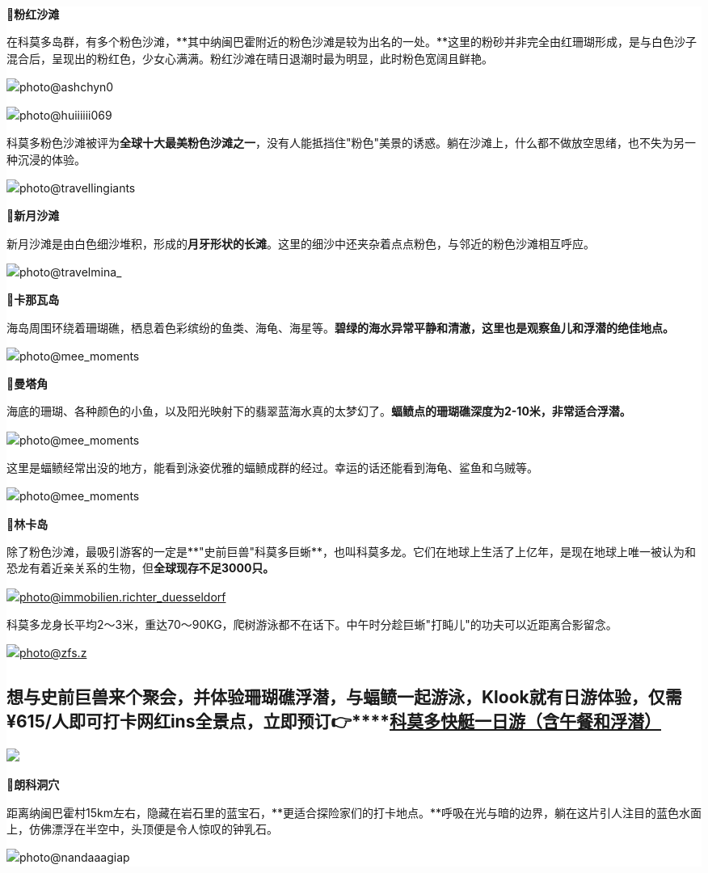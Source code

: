 ****📍粉红沙滩****

在科莫多岛群，有多个粉色沙滩，**其中纳闽巴霍附近的粉色沙滩是较为出名的一处。**这里的粉砂并非完全由红珊瑚形成，是与白色沙子混合后，呈现出的粉红色，少女心满满。粉红沙滩在晴日退潮时最为明显，此时粉色宽阔且鲜艳。

![](https://cubox.pro/c/filters:no_upscale()?imageUrl=https%3A%2F%2Fmmbiz.qpic.cn%2Fmmbiz_png%2FABJ4PG6qD5YBxibc2T4g5QHmcy8xKpIUqdsr95bPq8vdIVXKKH8dwEgcF8Haicc8nkLOp3d6dZIB4S9amrD5oRwA%2F640%3Fwx_fmt%3Dpng%26from%3Dappmsg)photo@ashchyn0

![](https://cubox.pro/c/filters:no_upscale()?imageUrl=https%3A%2F%2Fmmbiz.qpic.cn%2Fmmbiz_png%2FABJ4PG6qD5YBxibc2T4g5QHmcy8xKpIUqo7sm7Ie1ITZmG5ICURJO4qsdXSamwibF1YI4VqwY6L2tvqVMwDaWaRw%2F640%3Fwx_fmt%3Dpng%26from%3Dappmsg)photo@huiiiiii069

科莫多粉色沙滩被评为**全球十大最美粉色沙滩之一**，没有人能抵挡住"粉色"美景的诱惑。躺在沙滩上，什么都不做放空思绪，也不失为另一种沉浸的体验。

![](https://cubox.pro/c/filters:no_upscale()?imageUrl=https%3A%2F%2Fmmbiz.qpic.cn%2Fmmbiz_png%2FABJ4PG6qD5YBxibc2T4g5QHmcy8xKpIUqlXVibxRYZPHTmjaKMKsSUWCjxtTj7vu15ptxq0hoMlAXSXm6sUhzQPw%2F640%3Fwx_fmt%3Dpng%26from%3Dappmsg)photo@travellingiants

****📍新月沙滩****

新月沙滩是由白色细沙堆积，形成的**月牙形状的长滩**。这里的细沙中还夹杂着点点粉色，与邻近的粉色沙滩相互呼应。

![](https://cubox.pro/c/filters:no_upscale()?imageUrl=https%3A%2F%2Fmmbiz.qpic.cn%2Fmmbiz_png%2FABJ4PG6qD5YBxibc2T4g5QHmcy8xKpIUqDaqPLHibdfIEiaGRYEryiaYcvDyoGEuYiaupJM6uAzA4kJCkGlFlLPo3zA%2F640%3Fwx_fmt%3Dpng%26from%3Dappmsg)photo@travelmina_

****📍卡那瓦岛****

海岛周围环绕着珊瑚礁，栖息着色彩缤纷的鱼类、海龟、海星等。**碧绿的海水异常平静和清澈，这里也是观察鱼儿和浮潜的绝佳地点。**

![](https://cubox.pro/c/filters:no_upscale()?imageUrl=https%3A%2F%2Fmmbiz.qpic.cn%2Fmmbiz_png%2FABJ4PG6qD5YBxibc2T4g5QHmcy8xKpIUqqCYGldxhBG8rUzgCLNFGFZrH8YibFXroxD3icOkKibagLWLzLZl8p9Qkw%2F640%3Fwx_fmt%3Dpng%26from%3Dappmsg)photo@mee_moments

****📍曼塔角****

海底的珊瑚、各种颜色的小鱼，以及阳光映射下的翡翠蓝海水真的太梦幻了。**蝠鲼点的珊瑚礁深度为2-10米，非常适合浮潜。**

![](https://cubox.pro/c/filters:no_upscale()?imageUrl=https%3A%2F%2Fmmbiz.qpic.cn%2Fmmbiz_png%2FABJ4PG6qD5YBxibc2T4g5QHmcy8xKpIUqCUzgtNR7Du6GhXicPA1xqkvEHqEU2HCHRn68MPoy2uHTiazr2CygicswA%2F640%3Fwx_fmt%3Dpng%26from%3Dappmsg)photo@mee_moments

这里是蝠鲼经常出没的地方，能看到泳姿优雅的蝠鲼成群的经过。幸运的话还能看到海龟、鲨鱼和乌贼等。

![](https://cubox.pro/c/filters:no_upscale()?imageUrl=https%3A%2F%2Fmmbiz.qpic.cn%2Fmmbiz_png%2FABJ4PG6qD5YBxibc2T4g5QHmcy8xKpIUqLnf02LGqx3oMp44dr87UCNVElia6TQISu5HoCnMJQvBibx66Iwx0NNcQ%2F640%3Fwx_fmt%3Dpng%26from%3Dappmsg)photo@mee_moments

****📍林卡岛****

除了粉色沙滩，最吸引游客的一定是**"史前巨兽"科莫多巨蜥**，也叫科莫多龙。它们在地球上生活了上亿年，是现在地球上唯一被认为和恐龙有着近亲关系的生物，但**全球现存不足3000只。**

![](https://cubox.pro/c/filters:no_upscale()?imageUrl=https%3A%2F%2Fmmbiz.qpic.cn%2Fmmbiz_png%2FABJ4PG6qD5bBsU6vLD6AOKnA3RVppsXPjib8oQZTRqJtagXzXgt2JMlYbbREMHVNPk1qvUI0Wu6kH8D8J055VMA%2F640%3Fwx_fmt%3Dpng%26from%3Dappmsg)photo@immobilien.richter_duesseldorf

科莫多龙身长平均2～3米，重达70～90KG，爬树游泳都不在话下。中午时分趁巨蜥"打盹儿"的功夫可以近距离合影留念。

![](https://cubox.pro/c/filters:no_upscale()?imageUrl=https%3A%2F%2Fmmbiz.qpic.cn%2Fmmbiz_png%2FABJ4PG6qD5bBsU6vLD6AOKnA3RVppsXPg3riciaQRFPPNbyhMOIS7fBBb49kicPicwOzcsW1jp1ODHj95eriaiaQcQibg%2F640%3Fwx_fmt%3Dpng%26from%3Dappmsg)photo@zfs.z

想与史前巨兽来个聚会，并体验珊瑚礁浮潜，与蝠鲼一起游泳，Klook就有日游体验，仅需¥615/人即可打卡网红ins全景点，********立即预订👉****[科莫多快艇一日游（含午餐和浮潜）]()********
-----------------------------------------------------------------------------------------------------------


![](https://cubox.pro/c/filters:no_upscale()?imageUrl=https%3A%2F%2Fmmbiz.qpic.cn%2Fsz_mmbiz_jpg%2FVQRPiccRDgLBnc2332AnoJykzKJ669icJ6kfia5xG3Jlgybsia8aEUOtAqRkHicvXiayC3ZwF2GPJZCyqUwBxZicJ7W2A%2F640%3Fwx_fmt%3Djpeg%26from%3Dappmsg)

****📍朗科洞穴****

距离纳闽巴霍村15km左右，隐藏在岩石里的蓝宝石，**更适合探险家们的打卡地点。**呼吸在光与暗的边界，躺在这片引人注目的蓝色水面上，仿佛漂浮在半空中，头顶便是令人惊叹的钟乳石。

![](https://cubox.pro/c/filters:no_upscale()?imageUrl=https%3A%2F%2Fmmbiz.qpic.cn%2Fmmbiz_png%2FABJ4PG6qD5bBsU6vLD6AOKnA3RVppsXPbCAyYfdE2vWichTPdHMBfIugkZvS8RClAP3NheldibgBPJGbG5zSavsw%2F640%3Fwx_fmt%3Dpng%26from%3Dappmsg)photo@nandaaagiap
